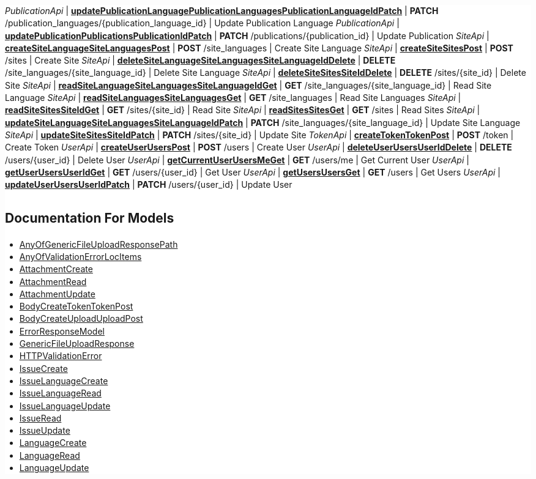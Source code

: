 *PublicationApi* | [**updatePublicationLanguagePublicationLanguagesPublicationLanguageIdPatch**](docs//PublicationApi.md#updatepublicationlanguagepublicationlanguagespublicationlanguageidpatch) | **PATCH** /publication_languages/{publication_language_id} | Update Publication Language
*PublicationApi* | [**updatePublicationPublicationsPublicationIdPatch**](docs//PublicationApi.md#updatepublicationpublicationspublicationidpatch) | **PATCH** /publications/{publication_id} | Update Publication
*SiteApi* | [**createSiteLanguageSiteLanguagesPost**](docs//SiteApi.md#createsitelanguagesitelanguagespost) | **POST** /site_languages | Create Site Language
*SiteApi* | [**createSiteSitesPost**](docs//SiteApi.md#createsitesitespost) | **POST** /sites | Create Site
*SiteApi* | [**deleteSiteLanguageSiteLanguagesSiteLanguageIdDelete**](docs//SiteApi.md#deletesitelanguagesitelanguagessitelanguageiddelete) | **DELETE** /site_languages/{site_language_id} | Delete Site Language
*SiteApi* | [**deleteSiteSitesSiteIdDelete**](docs//SiteApi.md#deletesitesitessiteiddelete) | **DELETE** /sites/{site_id} | Delete Site
*SiteApi* | [**readSiteLanguageSiteLanguagesSiteLanguageIdGet**](docs//SiteApi.md#readsitelanguagesitelanguagessitelanguageidget) | **GET** /site_languages/{site_language_id} | Read Site Language
*SiteApi* | [**readSiteLanguagesSiteLanguagesGet**](docs//SiteApi.md#readsitelanguagessitelanguagesget) | **GET** /site_languages | Read Site Languages
*SiteApi* | [**readSiteSitesSiteIdGet**](docs//SiteApi.md#readsitesitessiteidget) | **GET** /sites/{site_id} | Read Site
*SiteApi* | [**readSitesSitesGet**](docs//SiteApi.md#readsitessitesget) | **GET** /sites | Read Sites
*SiteApi* | [**updateSiteLanguageSiteLanguagesSiteLanguageIdPatch**](docs//SiteApi.md#updatesitelanguagesitelanguagessitelanguageidpatch) | **PATCH** /site_languages/{site_language_id} | Update Site Language
*SiteApi* | [**updateSiteSitesSiteIdPatch**](docs//SiteApi.md#updatesitesitessiteidpatch) | **PATCH** /sites/{site_id} | Update Site
*TokenApi* | [**createTokenTokenPost**](docs//TokenApi.md#createtokentokenpost) | **POST** /token | Create Token
*UserApi* | [**createUserUsersPost**](docs//UserApi.md#createuseruserspost) | **POST** /users | Create User
*UserApi* | [**deleteUserUsersUserIdDelete**](docs//UserApi.md#deleteuserusersuseriddelete) | **DELETE** /users/{user_id} | Delete User
*UserApi* | [**getCurrentUserUsersMeGet**](docs//UserApi.md#getcurrentuserusersmeget) | **GET** /users/me | Get Current User
*UserApi* | [**getUserUsersUserIdGet**](docs//UserApi.md#getuserusersuseridget) | **GET** /users/{user_id} | Get User
*UserApi* | [**getUsersUsersGet**](docs//UserApi.md#getusersusersget) | **GET** /users | Get Users
*UserApi* | [**updateUserUsersUserIdPatch**](docs//UserApi.md#updateuserusersuseridpatch) | **PATCH** /users/{user_id} | Update User

## Documentation For Models

 - [AnyOfGenericFileUploadResponsePath](docs//AnyOfGenericFileUploadResponsePath.md)
 - [AnyOfValidationErrorLocItems](docs//AnyOfValidationErrorLocItems.md)
 - [AttachmentCreate](docs//AttachmentCreate.md)
 - [AttachmentRead](docs//AttachmentRead.md)
 - [AttachmentUpdate](docs//AttachmentUpdate.md)
 - [BodyCreateTokenTokenPost](docs//BodyCreateTokenTokenPost.md)
 - [BodyCreateUploadUploadPost](docs//BodyCreateUploadUploadPost.md)
 - [ErrorResponseModel](docs//ErrorResponseModel.md)
 - [GenericFileUploadResponse](docs//GenericFileUploadResponse.md)
 - [HTTPValidationError](docs//HTTPValidationError.md)
 - [IssueCreate](docs//IssueCreate.md)
 - [IssueLanguageCreate](docs//IssueLanguageCreate.md)
 - [IssueLanguageRead](docs//IssueLanguageRead.md)
 - [IssueLanguageUpdate](docs//IssueLanguageUpdate.md)
 - [IssueRead](docs//IssueRead.md)
 - [IssueUpdate](docs//IssueUpdate.md)
 - [LanguageCreate](docs//LanguageCreate.md)
 - [LanguageRead](docs//LanguageRead.md)
 - [LanguageUpdate](docs//LanguageUpdate.md)